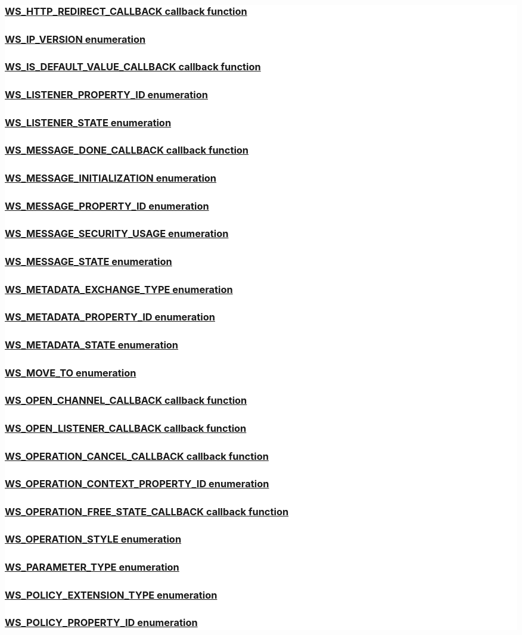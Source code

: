 ### [WS_HTTP_REDIRECT_CALLBACK callback function](../webservices/nc-webservices-ws_http_redirect_callback.md)
### [WS_IP_VERSION enumeration](../webservices/ne-webservices-ws_ip_version.md)
### [WS_IS_DEFAULT_VALUE_CALLBACK callback function](../webservices/nc-webservices-ws_is_default_value_callback.md)
### [WS_LISTENER_PROPERTY_ID enumeration](../webservices/ne-webservices-ws_listener_property_id.md)
### [WS_LISTENER_STATE enumeration](../webservices/ne-webservices-ws_listener_state.md)
### [WS_MESSAGE_DONE_CALLBACK callback function](../webservices/nc-webservices-ws_message_done_callback.md)
### [WS_MESSAGE_INITIALIZATION enumeration](../webservices/ne-webservices-ws_message_initialization.md)
### [WS_MESSAGE_PROPERTY_ID enumeration](../webservices/ne-webservices-ws_message_property_id.md)
### [WS_MESSAGE_SECURITY_USAGE enumeration](../webservices/ne-webservices-ws_message_security_usage.md)
### [WS_MESSAGE_STATE enumeration](../webservices/ne-webservices-ws_message_state.md)
### [WS_METADATA_EXCHANGE_TYPE enumeration](../webservices/ne-webservices-ws_metadata_exchange_type.md)
### [WS_METADATA_PROPERTY_ID enumeration](../webservices/ne-webservices-ws_metadata_property_id.md)
### [WS_METADATA_STATE enumeration](../webservices/ne-webservices-ws_metadata_state.md)
### [WS_MOVE_TO enumeration](../webservices/ne-webservices-ws_move_to.md)
### [WS_OPEN_CHANNEL_CALLBACK callback function](../webservices/nc-webservices-ws_open_channel_callback.md)
### [WS_OPEN_LISTENER_CALLBACK callback function](../webservices/nc-webservices-ws_open_listener_callback.md)
### [WS_OPERATION_CANCEL_CALLBACK callback function](../webservices/nc-webservices-ws_operation_cancel_callback.md)
### [WS_OPERATION_CONTEXT_PROPERTY_ID enumeration](../webservices/ne-webservices-ws_operation_context_property_id.md)
### [WS_OPERATION_FREE_STATE_CALLBACK callback function](../webservices/nc-webservices-ws_operation_free_state_callback.md)
### [WS_OPERATION_STYLE enumeration](../webservices/ne-webservices-ws_operation_style.md)
### [WS_PARAMETER_TYPE enumeration](../webservices/ne-webservices-ws_parameter_type.md)
### [WS_POLICY_EXTENSION_TYPE enumeration](../webservices/ne-webservices-ws_policy_extension_type.md)
### [WS_POLICY_PROPERTY_ID enumeration](../webservices/ne-webservices-ws_policy_property_id.md)